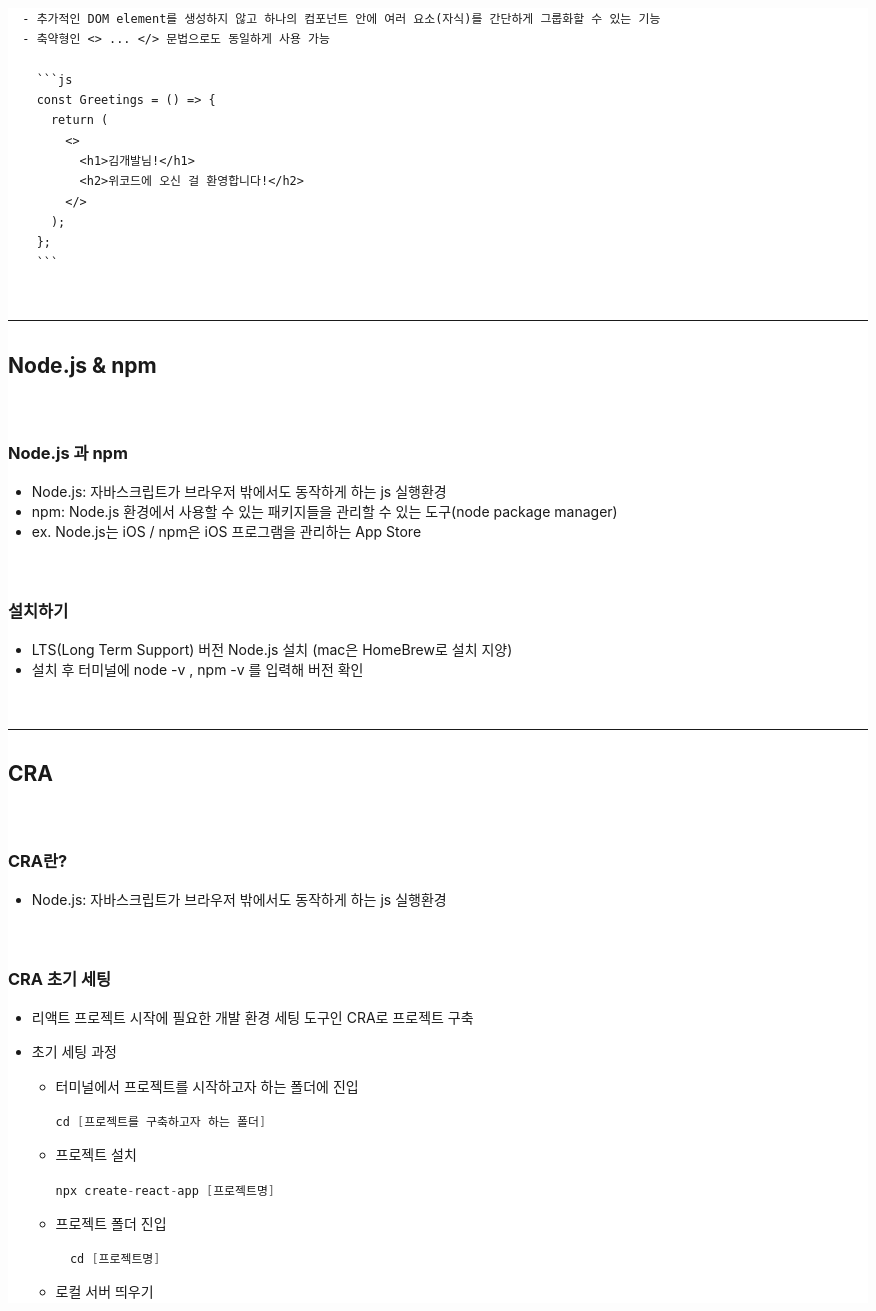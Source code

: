       - 추가적인 DOM element를 생성하지 않고 하나의 컴포넌트 안에 여러 요소(자식)를 간단하게 그룹화할 수 있는 기능
      - 축약형인 <> ... </> 문법으로도 동일하게 사용 가능

        ```js
        const Greetings = () => {
          return (
            <>
              <h1>김개발님!</h1>
              <h2>위코드에 오신 걸 환영합니다!</h2>
            </>
          );
        };
        ```

<br>

---

## Node.js & npm

<br>

### Node.js 과 npm

- Node.js: 자바스크립트가 브라우저 밖에서도 동작하게 하는 js 실행환경
- npm: Node.js 환경에서 사용할 수 있는 패키지들을 관리할 수 있는 도구(node package manager)
- ex. Node.js는 iOS / npm은 iOS 프로그램을 관리하는 App Store

<br>

### 설치하기

- LTS(Long Term Support) 버전 Node.js 설치 (mac은 HomeBrew로 설치 지양)
- 설치 후 터미널에 node -v , npm -v 를 입력해 버전 확인

<br>

---

## CRA

<br>

### CRA란?

- Node.js: 자바스크립트가 브라우저 밖에서도 동작하게 하는 js 실행환경

<br>

### CRA 초기 세팅

- 리액트 프로젝트 시작에 필요한 개발 환경 세팅 도구인 CRA로 프로젝트 구축
- 초기 세팅 과정

  - 터미널에서 프로젝트를 시작하고자 하는 폴더에 진입
    ```c
    cd [프로젝트를 구축하고자 하는 폴더]
    ```
  - 프로젝트 설치
    ```c
    npx create-react-app [프로젝트명]
    ```
  - 프로젝트 폴더 진입
    ```c
      cd [프로젝트명]
    ```
  - 로컬 서버 띄우기

